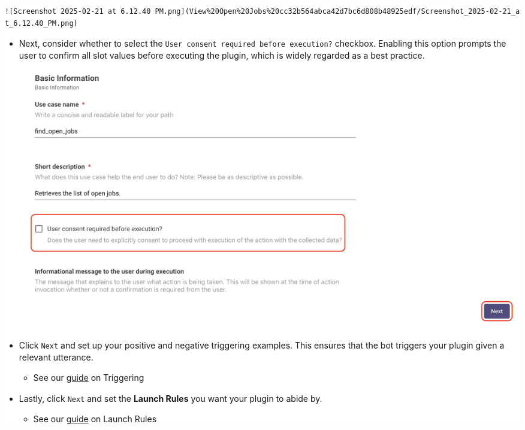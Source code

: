     ![Screenshot 2025-02-21 at 6.12.40 PM.png](View%20Open%20Jobs%20cc32b564abca42d7bc6d808b48925edf/Screenshot_2025-02-21_at_6.12.40_PM.png)
    
- Next, consider whether to select the `User consent required before execution?` checkbox. Enabling this option prompts the user to confirm all slot values before executing the plugin, which is widely regarded as a best practice.
    
    ![Screenshot 2025-02-21 at 6.11.18 PM.png](View%20Open%20Jobs%20cc32b564abca42d7bc6d808b48925edf/Screenshot_2025-02-21_at_6.11.18_PM.png)
    
- Click `Next` and set up your positive and negative triggering examples. This ensures that the bot triggers your plugin given a relevant utterance.
    - See our [guide](https://developer.moveworks.com/creator-studio/conversation-design/triggers/natural-language-triggers/#how-to-write-good-triggering-examples) on Triggering
- Lastly, click `Next` and set the **Launch Rules** you want your plugin to abide by.
    - See our [guide](https://developer.moveworks.com/creator-studio/administration/launch-options/) on Launch Rules
